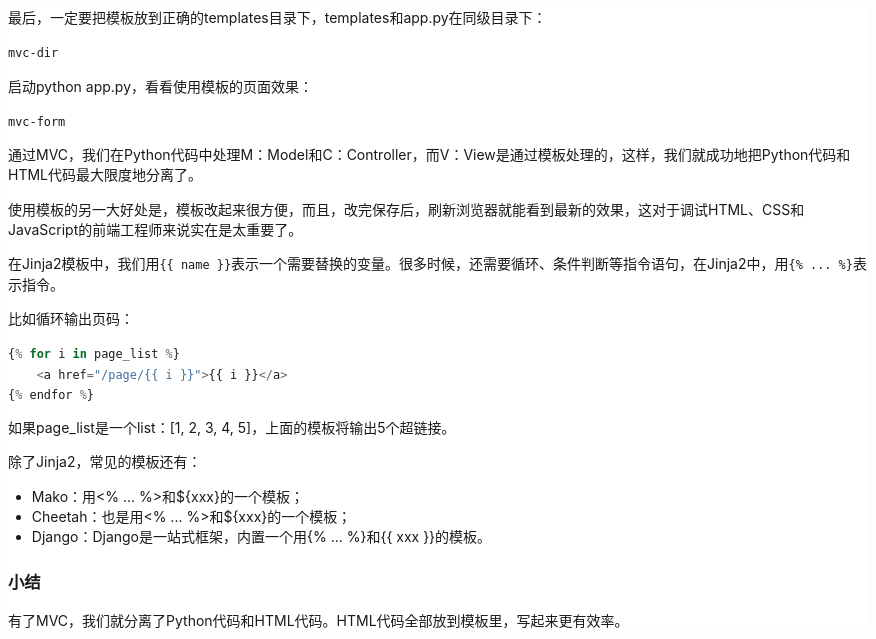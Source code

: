 最后，一定要把模板放到正确的templates目录下，templates和app.py在同级目录下：
```
mvc-dir
```
启动python app.py，看看使用模板的页面效果：
```
mvc-form
```
通过MVC，我们在Python代码中处理M：Model和C：Controller，而V：View是通过模板处理的，这样，我们就成功地把Python代码和HTML代码最大限度地分离了。

使用模板的另一大好处是，模板改起来很方便，而且，改完保存后，刷新浏览器就能看到最新的效果，这对于调试HTML、CSS和JavaScript的前端工程师来说实在是太重要了。

在Jinja2模板中，我们用`{{ name }}`表示一个需要替换的变量。很多时候，还需要循环、条件判断等指令语句，在Jinja2中，用`{% ... %}`表示指令。

比如循环输出页码：
```python
{% for i in page_list %}
    <a href="/page/{{ i }}">{{ i }}</a>
{% endfor %}
```
如果page_list是一个list：[1, 2, 3, 4, 5]，上面的模板将输出5个超链接。

除了Jinja2，常见的模板还有：
- Mako：用<% ... %>和${xxx}的一个模板；
- Cheetah：也是用<% ... %>和${xxx}的一个模板；
- Django：Django是一站式框架，内置一个用{% ... %}和{{ xxx }}的模板。

### 小结
有了MVC，我们就分离了Python代码和HTML代码。HTML代码全部放到模板里，写起来更有效率。